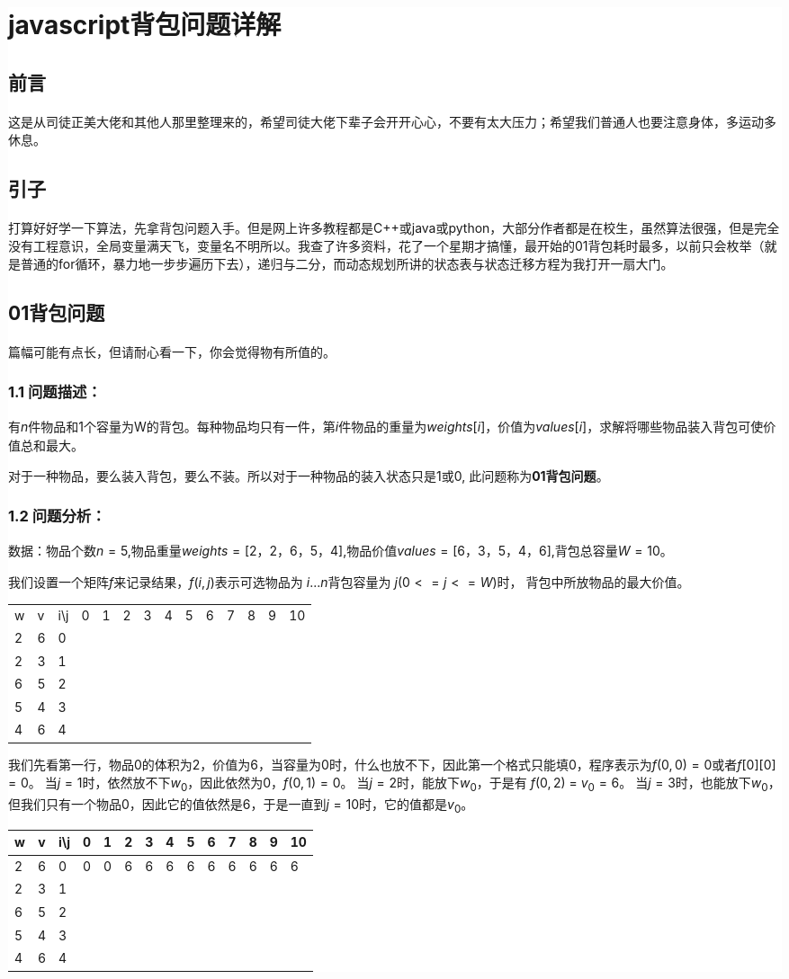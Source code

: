 # javascript背包问题详解

## 前言

这是从司徒正美大佬和其他人那里整理来的，希望司徒大佬下辈子会开开心心，不要有太大压力；希望我们普通人也要注意身体，多运动多休息。

## 引子

打算好好学一下算法，先拿背包问题入手。但是网上许多教程都是C++或java或python，大部分作者都是在校生，虽然算法很强，但是完全没有工程意识，全局变量满天飞，变量名不明所以。我查了许多资料，花了一个星期才搞懂，最开始的01背包耗时最多，以前只会枚举（就是普通的for循环，暴力地一步步遍历下去），递归与二分，而动态规划所讲的状态表与状态迁移方程为我打开一扇大门。

## 01背包问题

篇幅可能有点长，但请耐心看一下，你会觉得物有所值的。

### 1.1 问题描述：

有${n}$件物品和${1}$个容量为W的背包。每种物品均只有一件，第${i}$件物品的重量为${weights[i]}$，价值为${values[i]}$，求解将哪些物品装入背包可使价值总和最大。

对于一种物品，要么装入背包，要么不装。所以对于一种物品的装入状态只是1或0, 此问题称为**01背包问题**。

### 1.2 问题分析：

数据：物品个数${n=5}$,物品重量${weights=[2，2，6，5，4]}$,物品价值${values=[6，3，5，4，6]}$,背包总容量${W=10}$。

我们设置一个矩阵${f}$​来记录结果，${f(i, j)}$​ 表示可选物品为 ${i...n}$​ 背包容量为 ${j(0<=j<=W)}$​ 时， 背包中所放物品的最大价值。

|      |      |      |      |      |      |      |      |      |      |      |      |      |      |
| ---- | ---- | ---- | ---- | ---- | ---- | ---- | ---- | ---- | ---- | ---- | ---- | ---- | ---- |
| w    | v    | i\j  | 0    | 1    | 2    | 3    | 4    | 5    | 6    | 7    | 8    | 9    | 10   |
| 2    | 6    | 0    |      |      |      |      |      |      |      |      |      |      |      |
| 2    | 3    | 1    |      |      |      |      |      |      |      |      |      |      |      |
| 6    | 5    | 2    |      |      |      |      |      |      |      |      |      |      |      |
| 5    | 4    | 3    |      |      |      |      |      |      |      |      |      |      |      |
| 4    | 6    | 4    |      |      |      |      |      |      |      |      |      |      |      |

我们先看第一行，物品0的体积为2，价值为6，当容量为0时，什么也放不下，因此第一个格式只能填0，程序表示为${f(0,0) = 0}$或者${f[0][0] = 0}$。 当${j=1}$时，依然放不下${w_0}$，因此依然为0，${f(0, 1) = 0}$。 当${j=2}$时，能放下${w_0}$，于是有 ${f(0, 2)\ = \ v_0=6}$。 当${j=3}$时，也能放下${w_0}$，但我们只有一个物品0，因此它的值依然是6，于是一直到${j=10}$时，它的值都是${v_0}$。

| w    | v    | i\j  | 0    | 1    | 2    | 3    | 4    | 5    | 6    | 7    | 8    | 9    | 10   |
| ---- | ---- | ---- | ---- | ---- | ---- | ---- | ---- | ---- | ---- | ---- | ---- | ---- | ---- |
| 2    | 6    | 0    | 0    | 0    | 6    | 6    | 6    | 6    | 6    | 6    | 6    | 6    | 6    |
| 2    | 3    | 1    |      |      |      |      |      |      |      |      |      |      |      |
| 6    | 5    | 2    |      |      |      |      |      |      |      |      |      |      |      |
| 5    | 4    | 3    |      |      |      |      |      |      |      |      |      |      |      |
| 4    | 6    | 4    |      |      |      |      |      |      |      |      |      |      |      |
